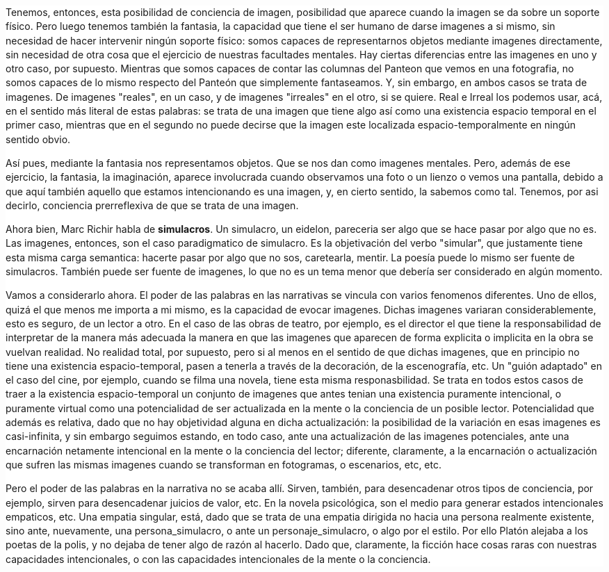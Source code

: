 Tenemos, entonces, esta posibilidad de conciencia de imagen, posibilidad que aparece cuando la imagen se da sobre un soporte físico. Pero luego tenemos también la fantasia, la capacidad que tiene el ser humano de darse imagenes a si mismo, sin necesidad de hacer intervenir ningún soporte físico: somos capaces de representarnos objetos mediante imagenes directamente, sin necesidad de otra cosa que el ejercicio de nuestras facultades mentales. Hay ciertas diferencias entre las imagenes en uno y otro caso, por supuesto. Mientras que somos capaces de contar las columnas del Panteon que vemos en una fotografia, no somos capaces de lo mismo respecto del Panteón que simplemente fantaseamos. Y, sin embargo, en ambos casos se trata de imagenes. De imagenes "reales", en un caso, y de imagenes "irreales" en el otro, si se quiere. Real e Irreal los podemos usar, acá, en el sentido más literal de estas palabras: se trata de una imagen que tiene algo así como una existencia espacio temporal en el primer caso, mientras que en el segundo no puede decirse que la imagen este localizada espacio-temporalmente en ningún sentido obvio. 

Así pues, mediante la fantasia nos representamos objetos. Que se nos dan como imagenes mentales. Pero, además de ese ejercicio, la fantasia, la imaginación, aparece involucrada cuando observamos una foto o un lienzo o vemos una pantalla, debido a que aquí también aquello que estamos intencionando es una imagen, y, en cierto sentido, la sabemos como tal. Tenemos, por asi decirlo, conciencia prerreflexiva de que se trata de una imagen. 

Ahora bien, Marc Richir habla de __simulacros__. Un simulacro, un eidelon, pareceria ser algo que se hace pasar por algo que no es. Las imagenes, entonces, son el caso paradigmatico de simulacro. Es la objetivación del verbo "simular", que justamente tiene esta misma carga semantica: hacerte pasar por algo que no sos, caretearla, mentir. La poesía puede lo mismo ser fuente de simulacros. También puede ser fuente de imagenes, lo que no es un tema menor que debería ser considerado en algún momento. 

Vamos a considerarlo ahora. El poder de las palabras en las narrativas se vincula con varios fenomenos diferentes. Uno de ellos, quizá el que menos me importa a mi mismo, es la capacidad de evocar imagenes. Dichas imagenes variaran considerablemente, esto es seguro, de un lector a otro. En el caso de las obras de teatro, por ejemplo, es el director el que tiene la responsabilidad de interpretar de la manera más adecuada la manera en que las imagenes que aparecen de forma explicita o implicita en la obra se vuelvan realidad. No realidad total, por supuesto, pero si al menos en el sentido de que dichas imagenes, que en principio no tiene una existencia espacio-temporal, pasen a tenerla a través de la decoración, de la escenografía, etc. Un "guión adaptado" en el caso del cine, por ejemplo, cuando se filma una novela, tiene esta misma responasbilidad. Se trata en todos estos casos de traer a la existencia espacio-temporal un conjunto de imagenes que antes tenian una existencia puramente intencional, o puramente virtual como una potencialidad de ser actualizada en la mente o la conciencia de un posible lector. Potencialidad que además es relativa, dado que no hay objetividad alguna en dicha actualización: la posibilidad de la variación en esas imagenes es casi-infinita, y sin embargo seguimos estando, en todo caso, ante una actualización de las imagenes potenciales, ante una encarnación netamente intencional en la mente o la conciencia del lector; diferente, claramente, a la encarnación o actualización que sufren las mismas imagenes cuando se transforman en fotogramas, o escenarios, etc, etc. 

Pero el poder de las palabras en la narrativa no se acaba allí. Sirven, también, para desencadenar otros tipos de conciencia, por ejemplo, sirven para desencadenar juicios de valor, etc. En la novela psicológica, son el medio para generar estados intencionales empaticos, etc. Una empatia singular, está, dado que se trata de una empatia dirigida no hacia una persona realmente existente, sino ante, nuevamente, una persona_simulacro, o ante un personaje_simulacro, o algo por el estilo. Por ello Platón alejaba a los poetas de la polis, y no dejaba de tener algo de razón al hacerlo. Dado que, claramente, la ficción hace cosas raras con nuestras capacidades intencionales, o con las capacidades intencionales de la mente o la conciencia. 
